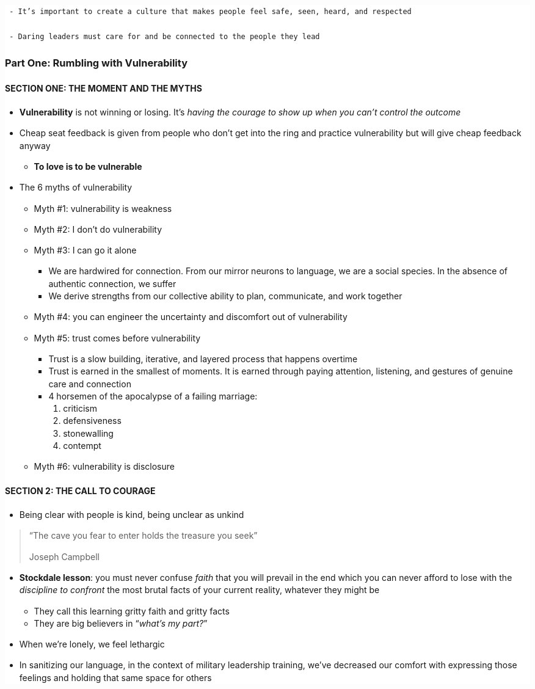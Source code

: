      - It’s important to create a culture that makes people feel safe, seen, heard, and respected

     - Daring leaders must care for and be connected to the people they lead

       

### Part One: Rumbling with Vulnerability

#### SECTION ONE: THE MOMENT AND THE MYTHS

- **Vulnerability** is not winning or losing. It’s *having the courage to show up when you can’t control the outcome* 

- Cheap seat feedback is given from people who don’t get into the ring and practice vulnerability but will give cheap feedback anyway

  - **To love is to be vulnerable** 

- The 6 myths of vulnerability

  - Myth #1: vulnerability is weakness
  - Myth #2: I don’t do vulnerability
  - Myth #3: I can go it alone
    - We are hardwired for connection. From our mirror neurons to language, we are a social species. In the absence of authentic connection, we suffer
    - We derive strengths from our collective ability to plan, communicate, and work together
  - Myth #4: you can engineer the uncertainty and discomfort out of vulnerability
  - Myth #5: trust comes before vulnerability 
    - Trust is a slow building, iterative, and layered process that happens overtime
    - Trust is earned in the smallest of moments. It is earned through paying attention, listening, and gestures of genuine care and connection
    - 4 horsemen of the apocalypse of a failing marriage:
      1. criticism
      2. defensiveness
      3. stonewalling
      4. contempt 

  - Myth #6: vulnerability is disclosure 

  

#### SECTION 2: THE CALL TO COURAGE

- Being clear with people is kind, being unclear as unkind

> “The cave you fear to enter holds the treasure you seek”
>
> Joseph Campbell

- **Stockdale lesson**: you must never confuse *faith* that you will prevail in the end which you can never afford to lose with the *discipline to confront* the most brutal facts of your current reality, whatever they might be

  - They call this learning gritty faith and gritty facts
  - They are big believers in “*what’s my part?*”

- When we’re lonely, we feel lethargic 

- In sanitizing our language, in the context of military leadership training, we’ve decreased our comfort with expressing those feelings and holding that same space for others
